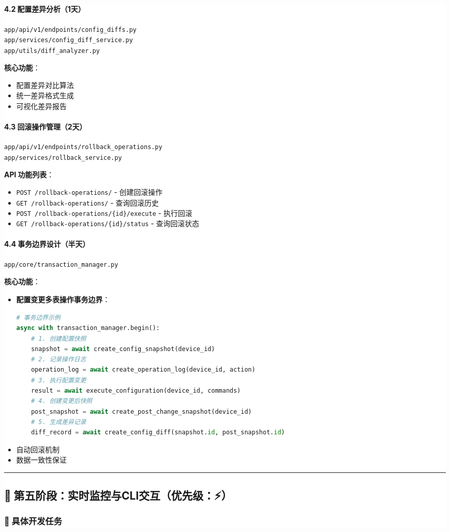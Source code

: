 #### 4.2 配置差异分析（1天）
```bash
app/api/v1/endpoints/config_diffs.py
app/services/config_diff_service.py
app/utils/diff_analyzer.py
```

**核心功能**：
- 配置差异对比算法
- 统一差异格式生成
- 可视化差异报告

#### 4.3 回滚操作管理（2天）
```bash
app/api/v1/endpoints/rollback_operations.py
app/services/rollback_service.py
```

**API 功能列表**：
- `POST /rollback-operations/` - 创建回滚操作
- `GET /rollback-operations/` - 查询回滚历史
- `POST /rollback-operations/{id}/execute` - 执行回滚
- `GET /rollback-operations/{id}/status` - 查询回滚状态

#### 4.4 事务边界设计（半天）
```bash
app/core/transaction_manager.py
```

**核心功能**：
- **配置变更多表操作事务边界**：
  ```python
  # 事务边界示例
  async with transaction_manager.begin():
      # 1. 创建配置快照
      snapshot = await create_config_snapshot(device_id)
      # 2. 记录操作日志
      operation_log = await create_operation_log(device_id, action)
      # 3. 执行配置变更
      result = await execute_configuration(device_id, commands)
      # 4. 创建变更后快照
      post_snapshot = await create_post_change_snapshot(device_id)
      # 5. 生成差异记录
      diff_record = await create_config_diff(snapshot.id, post_snapshot.id)
  ```
- 自动回滚机制
- 数据一致性保证

---

## 🎯 第五阶段：实时监控与CLI交互（优先级：⚡）

### 📝 具体开发任务
